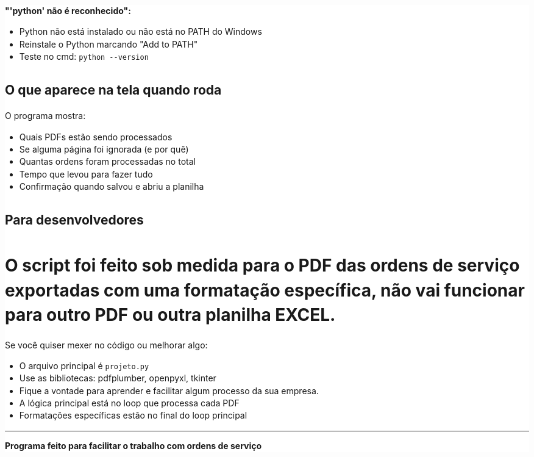 **"'python' não é reconhecido":**
- Python não está instalado ou não está no PATH do Windows
- Reinstale o Python marcando "Add to PATH"
- Teste no cmd: `python --version`

## O que aparece na tela quando roda

O programa mostra:
- Quais PDFs estão sendo processados
- Se alguma página foi ignorada (e por quê)
- Quantas ordens foram processadas no total  
- Tempo que levou para fazer tudo
- Confirmação quando salvou e abriu a planilha

## Para desenvolvedores

# O script foi feito sob medida para o PDF das ordens de serviço exportadas com uma formatação específica, não vai funcionar para outro PDF ou outra planilha EXCEL.

Se você quiser mexer no código ou melhorar algo:
- O arquivo principal é `projeto.py`
- Use as bibliotecas: pdfplumber, openpyxl, tkinter
- Fique a vontade para aprender e facilitar algum processo da sua empresa.
- A lógica principal está no loop que processa cada PDF
- Formatações específicas estão no final do loop principal

---

**Programa feito para facilitar o trabalho com ordens de serviço**
